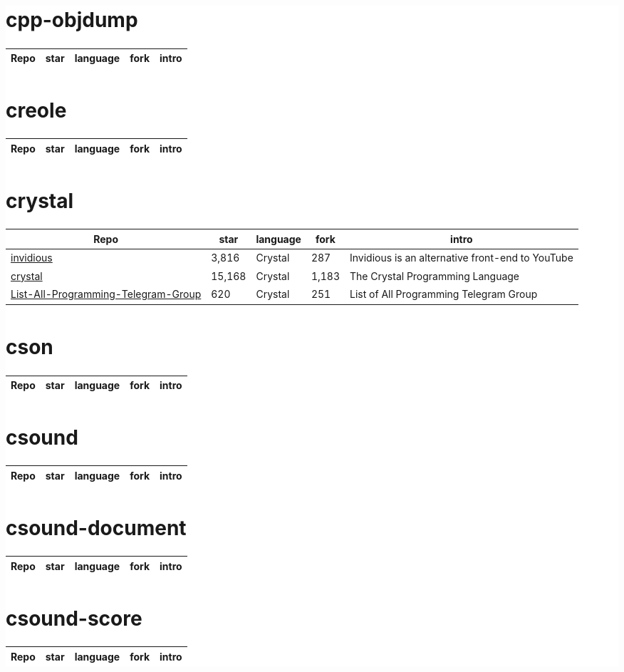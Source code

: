 

# cpp-objdump

Repo|star|language|fork|intro
-|-|-|-|-



# creole

Repo|star|language|fork|intro
-|-|-|-|-



# crystal

Repo|star|language|fork|intro
-|-|-|-|-
[invidious](https://github.com/iv-org/invidious)|3,816|Crystal|287|Invidious is an alternative front-end to YouTube
[crystal](https://github.com/crystal-lang/crystal)|15,168|Crystal|1,183|The Crystal Programming Language
[List-All-Programming-Telegram-Group](https://github.com/hendisantika/List-All-Programming-Telegram-Group)|620|Crystal|251|List of All Programming Telegram Group


# cson

Repo|star|language|fork|intro
-|-|-|-|-



# csound

Repo|star|language|fork|intro
-|-|-|-|-



# csound-document

Repo|star|language|fork|intro
-|-|-|-|-



# csound-score

Repo|star|language|fork|intro
-|-|-|-|-
